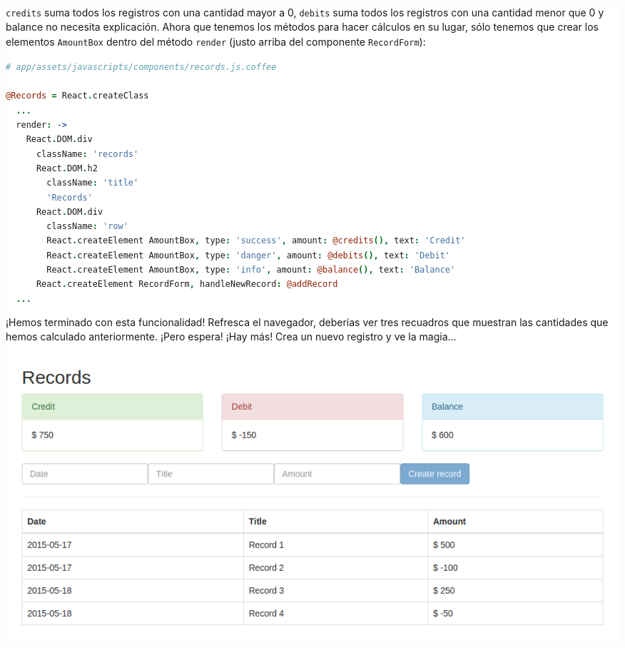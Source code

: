 ~~~coffee
~~~


`credits` suma todos los registros con una cantidad mayor a 0, `debits` suma todos los registros con una cantidad menor que 0 y balance no necesita explicación. Ahora que tenemos los métodos para hacer cálculos en su lugar, sólo tenemos que crear los elementos `AmountBox` dentro del método `render` (justo arriba del componente `RecordForm`):

~~~coffee
# app/assets/javascripts/components/records.js.coffee

@Records = React.createClass
  ...
  render: ->
    React.DOM.div
      className: 'records'
      React.DOM.h2
        className: 'title'
        'Records'
      React.DOM.div
        className: 'row'
        React.createElement AmountBox, type: 'success', amount: @credits(), text: 'Credit'
        React.createElement AmountBox, type: 'danger', amount: @debits(), text: 'Debit'
        React.createElement AmountBox, type: 'info', amount: @balance(), text: 'Balance'
      React.createElement RecordForm, handleNewRecord: @addRecord
  ...
~~~

¡Hemos terminado con esta funcionalidad! Refresca el navegador, deberías ver tres recuadros que muestran las cantidades que hemos calculado anteriormente. ¡Pero espera! ¡Hay más! Crea un nuevo registro y ve la magia...

![](/images/2016/0109/react_rails/indicators.png)
